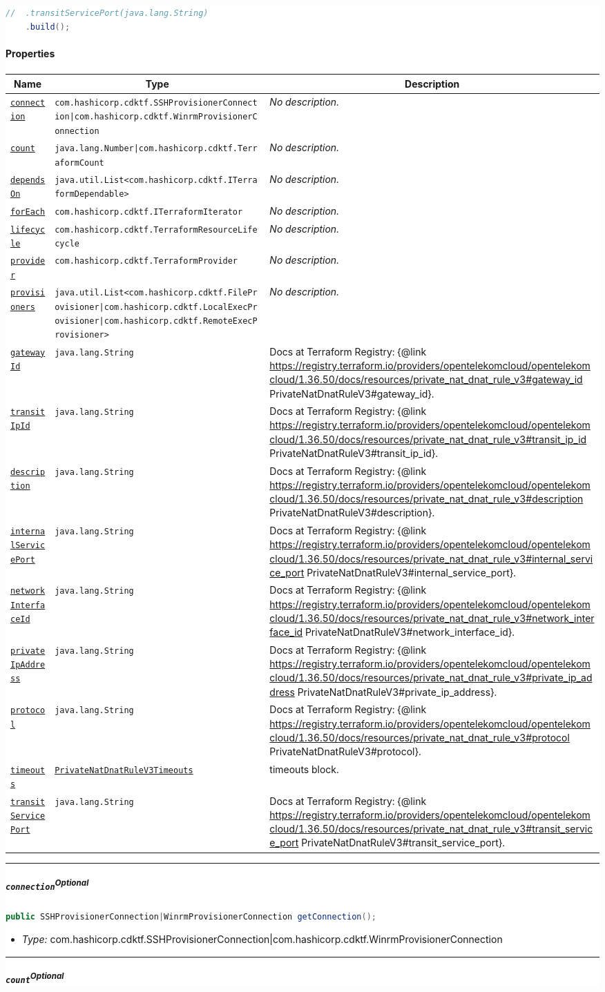 ```java
//  .transitServicePort(java.lang.String)
    .build();
```

#### Properties <a name="Properties" id="Properties"></a>

| **Name** | **Type** | **Description** |
| --- | --- | --- |
| <code><a href="#@cdktf/provider-opentelekomcloud.privateNatDnatRuleV3.PrivateNatDnatRuleV3Config.property.connection">connection</a></code> | <code>com.hashicorp.cdktf.SSHProvisionerConnection\|com.hashicorp.cdktf.WinrmProvisionerConnection</code> | *No description.* |
| <code><a href="#@cdktf/provider-opentelekomcloud.privateNatDnatRuleV3.PrivateNatDnatRuleV3Config.property.count">count</a></code> | <code>java.lang.Number\|com.hashicorp.cdktf.TerraformCount</code> | *No description.* |
| <code><a href="#@cdktf/provider-opentelekomcloud.privateNatDnatRuleV3.PrivateNatDnatRuleV3Config.property.dependsOn">dependsOn</a></code> | <code>java.util.List<com.hashicorp.cdktf.ITerraformDependable></code> | *No description.* |
| <code><a href="#@cdktf/provider-opentelekomcloud.privateNatDnatRuleV3.PrivateNatDnatRuleV3Config.property.forEach">forEach</a></code> | <code>com.hashicorp.cdktf.ITerraformIterator</code> | *No description.* |
| <code><a href="#@cdktf/provider-opentelekomcloud.privateNatDnatRuleV3.PrivateNatDnatRuleV3Config.property.lifecycle">lifecycle</a></code> | <code>com.hashicorp.cdktf.TerraformResourceLifecycle</code> | *No description.* |
| <code><a href="#@cdktf/provider-opentelekomcloud.privateNatDnatRuleV3.PrivateNatDnatRuleV3Config.property.provider">provider</a></code> | <code>com.hashicorp.cdktf.TerraformProvider</code> | *No description.* |
| <code><a href="#@cdktf/provider-opentelekomcloud.privateNatDnatRuleV3.PrivateNatDnatRuleV3Config.property.provisioners">provisioners</a></code> | <code>java.util.List<com.hashicorp.cdktf.FileProvisioner\|com.hashicorp.cdktf.LocalExecProvisioner\|com.hashicorp.cdktf.RemoteExecProvisioner></code> | *No description.* |
| <code><a href="#@cdktf/provider-opentelekomcloud.privateNatDnatRuleV3.PrivateNatDnatRuleV3Config.property.gatewayId">gatewayId</a></code> | <code>java.lang.String</code> | Docs at Terraform Registry: {@link https://registry.terraform.io/providers/opentelekomcloud/opentelekomcloud/1.36.50/docs/resources/private_nat_dnat_rule_v3#gateway_id PrivateNatDnatRuleV3#gateway_id}. |
| <code><a href="#@cdktf/provider-opentelekomcloud.privateNatDnatRuleV3.PrivateNatDnatRuleV3Config.property.transitIpId">transitIpId</a></code> | <code>java.lang.String</code> | Docs at Terraform Registry: {@link https://registry.terraform.io/providers/opentelekomcloud/opentelekomcloud/1.36.50/docs/resources/private_nat_dnat_rule_v3#transit_ip_id PrivateNatDnatRuleV3#transit_ip_id}. |
| <code><a href="#@cdktf/provider-opentelekomcloud.privateNatDnatRuleV3.PrivateNatDnatRuleV3Config.property.description">description</a></code> | <code>java.lang.String</code> | Docs at Terraform Registry: {@link https://registry.terraform.io/providers/opentelekomcloud/opentelekomcloud/1.36.50/docs/resources/private_nat_dnat_rule_v3#description PrivateNatDnatRuleV3#description}. |
| <code><a href="#@cdktf/provider-opentelekomcloud.privateNatDnatRuleV3.PrivateNatDnatRuleV3Config.property.internalServicePort">internalServicePort</a></code> | <code>java.lang.String</code> | Docs at Terraform Registry: {@link https://registry.terraform.io/providers/opentelekomcloud/opentelekomcloud/1.36.50/docs/resources/private_nat_dnat_rule_v3#internal_service_port PrivateNatDnatRuleV3#internal_service_port}. |
| <code><a href="#@cdktf/provider-opentelekomcloud.privateNatDnatRuleV3.PrivateNatDnatRuleV3Config.property.networkInterfaceId">networkInterfaceId</a></code> | <code>java.lang.String</code> | Docs at Terraform Registry: {@link https://registry.terraform.io/providers/opentelekomcloud/opentelekomcloud/1.36.50/docs/resources/private_nat_dnat_rule_v3#network_interface_id PrivateNatDnatRuleV3#network_interface_id}. |
| <code><a href="#@cdktf/provider-opentelekomcloud.privateNatDnatRuleV3.PrivateNatDnatRuleV3Config.property.privateIpAddress">privateIpAddress</a></code> | <code>java.lang.String</code> | Docs at Terraform Registry: {@link https://registry.terraform.io/providers/opentelekomcloud/opentelekomcloud/1.36.50/docs/resources/private_nat_dnat_rule_v3#private_ip_address PrivateNatDnatRuleV3#private_ip_address}. |
| <code><a href="#@cdktf/provider-opentelekomcloud.privateNatDnatRuleV3.PrivateNatDnatRuleV3Config.property.protocol">protocol</a></code> | <code>java.lang.String</code> | Docs at Terraform Registry: {@link https://registry.terraform.io/providers/opentelekomcloud/opentelekomcloud/1.36.50/docs/resources/private_nat_dnat_rule_v3#protocol PrivateNatDnatRuleV3#protocol}. |
| <code><a href="#@cdktf/provider-opentelekomcloud.privateNatDnatRuleV3.PrivateNatDnatRuleV3Config.property.timeouts">timeouts</a></code> | <code><a href="#@cdktf/provider-opentelekomcloud.privateNatDnatRuleV3.PrivateNatDnatRuleV3Timeouts">PrivateNatDnatRuleV3Timeouts</a></code> | timeouts block. |
| <code><a href="#@cdktf/provider-opentelekomcloud.privateNatDnatRuleV3.PrivateNatDnatRuleV3Config.property.transitServicePort">transitServicePort</a></code> | <code>java.lang.String</code> | Docs at Terraform Registry: {@link https://registry.terraform.io/providers/opentelekomcloud/opentelekomcloud/1.36.50/docs/resources/private_nat_dnat_rule_v3#transit_service_port PrivateNatDnatRuleV3#transit_service_port}. |

---

##### `connection`<sup>Optional</sup> <a name="connection" id="@cdktf/provider-opentelekomcloud.privateNatDnatRuleV3.PrivateNatDnatRuleV3Config.property.connection"></a>

```java
public SSHProvisionerConnection|WinrmProvisionerConnection getConnection();
```

- *Type:* com.hashicorp.cdktf.SSHProvisionerConnection|com.hashicorp.cdktf.WinrmProvisionerConnection

---

##### `count`<sup>Optional</sup> <a name="count" id="@cdktf/provider-opentelekomcloud.privateNatDnatRuleV3.PrivateNatDnatRuleV3Config.property.count"></a>
